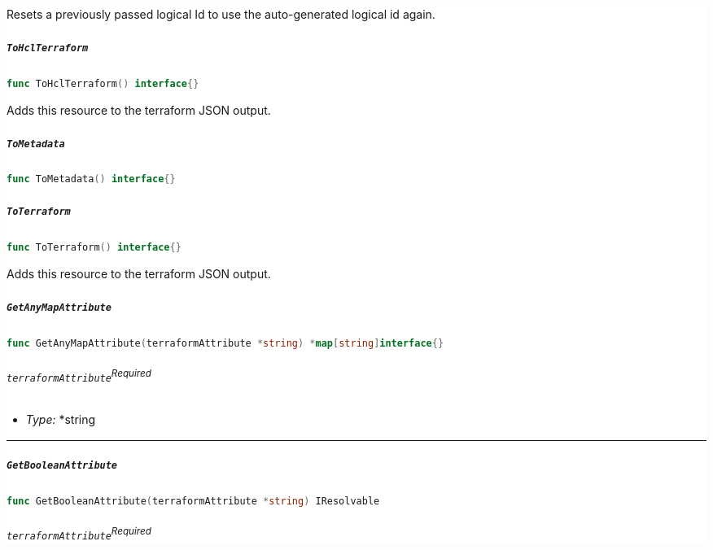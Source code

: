 Resets a previously passed logical Id to use the auto-generated logical id again.

##### `ToHclTerraform` <a name="ToHclTerraform" id="@cdktf/provider-ionoscloud.dataIonoscloudPgDatabase.DataIonoscloudPgDatabase.toHclTerraform"></a>

```go
func ToHclTerraform() interface{}
```

Adds this resource to the terraform JSON output.

##### `ToMetadata` <a name="ToMetadata" id="@cdktf/provider-ionoscloud.dataIonoscloudPgDatabase.DataIonoscloudPgDatabase.toMetadata"></a>

```go
func ToMetadata() interface{}
```

##### `ToTerraform` <a name="ToTerraform" id="@cdktf/provider-ionoscloud.dataIonoscloudPgDatabase.DataIonoscloudPgDatabase.toTerraform"></a>

```go
func ToTerraform() interface{}
```

Adds this resource to the terraform JSON output.

##### `GetAnyMapAttribute` <a name="GetAnyMapAttribute" id="@cdktf/provider-ionoscloud.dataIonoscloudPgDatabase.DataIonoscloudPgDatabase.getAnyMapAttribute"></a>

```go
func GetAnyMapAttribute(terraformAttribute *string) *map[string]interface{}
```

###### `terraformAttribute`<sup>Required</sup> <a name="terraformAttribute" id="@cdktf/provider-ionoscloud.dataIonoscloudPgDatabase.DataIonoscloudPgDatabase.getAnyMapAttribute.parameter.terraformAttribute"></a>

- *Type:* *string

---

##### `GetBooleanAttribute` <a name="GetBooleanAttribute" id="@cdktf/provider-ionoscloud.dataIonoscloudPgDatabase.DataIonoscloudPgDatabase.getBooleanAttribute"></a>

```go
func GetBooleanAttribute(terraformAttribute *string) IResolvable
```

###### `terraformAttribute`<sup>Required</sup> <a name="terraformAttribute" id="@cdktf/provider-ionoscloud.dataIonoscloudPgDatabase.DataIonoscloudPgDatabase.getBooleanAttribute.parameter.terraformAttribute"></a>
